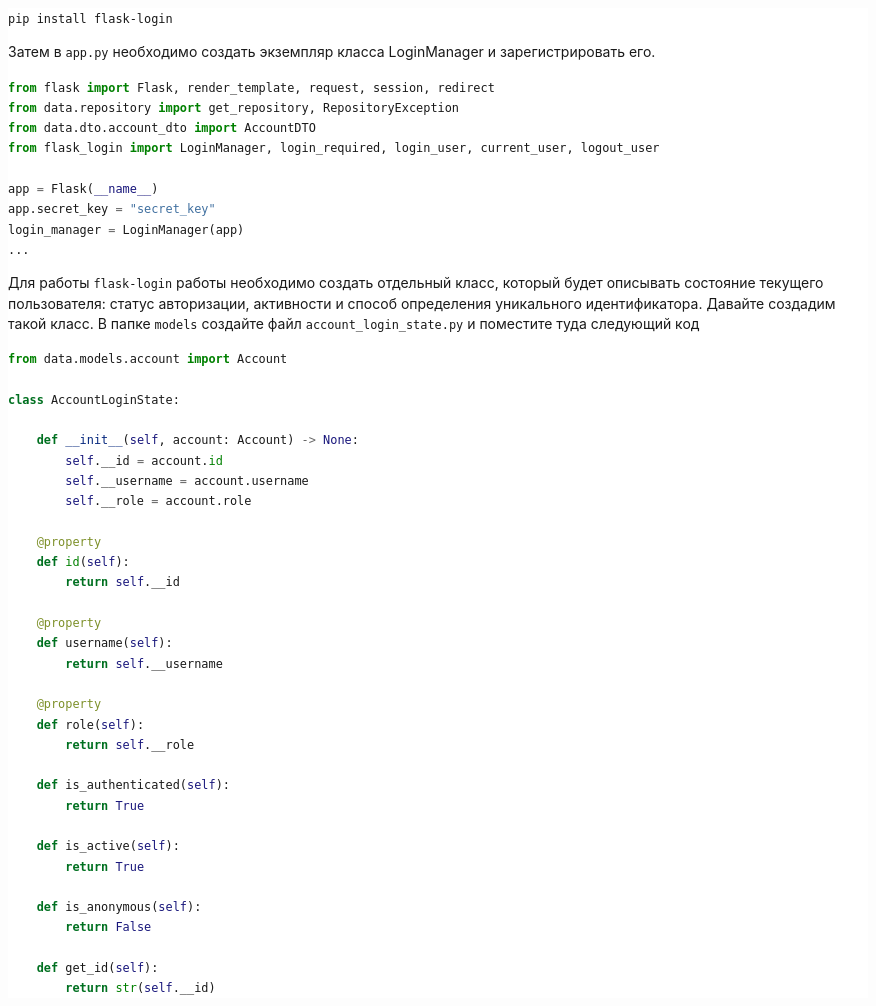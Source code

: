 ```bash
pip install flask-login
```

Затем в `app.py` необходимо создать экземпляр класса LoginManager и зарегистрировать его.

```python
from flask import Flask, render_template, request, session, redirect
from data.repository import get_repository, RepositoryException
from data.dto.account_dto import AccountDTO
from flask_login import LoginManager, login_required, login_user, current_user, logout_user

app = Flask(__name__)
app.secret_key = "secret_key"
login_manager = LoginManager(app)
...
```

Для работы `flask-login` работы необходимо создать отдельный класс, который будет описывать состояние текущего пользователя: статус авторизации, активности и способ определения уникального идентификатора. Давайте создадим такой класс. В папке `models` создайте файл `account_login_state.py` и поместите туда следующий код

```python
from data.models.account import Account

class AccountLoginState:

    def __init__(self, account: Account) -> None:
        self.__id = account.id
        self.__username = account.username
        self.__role = account.role

    @property
    def id(self):
        return self.__id

    @property
    def username(self):
        return self.__username

    @property
    def role(self):
        return self.__role

    def is_authenticated(self):
        return True

    def is_active(self):
        return True

    def is_anonymous(self):
        return False

    def get_id(self):
        return str(self.__id)
```
